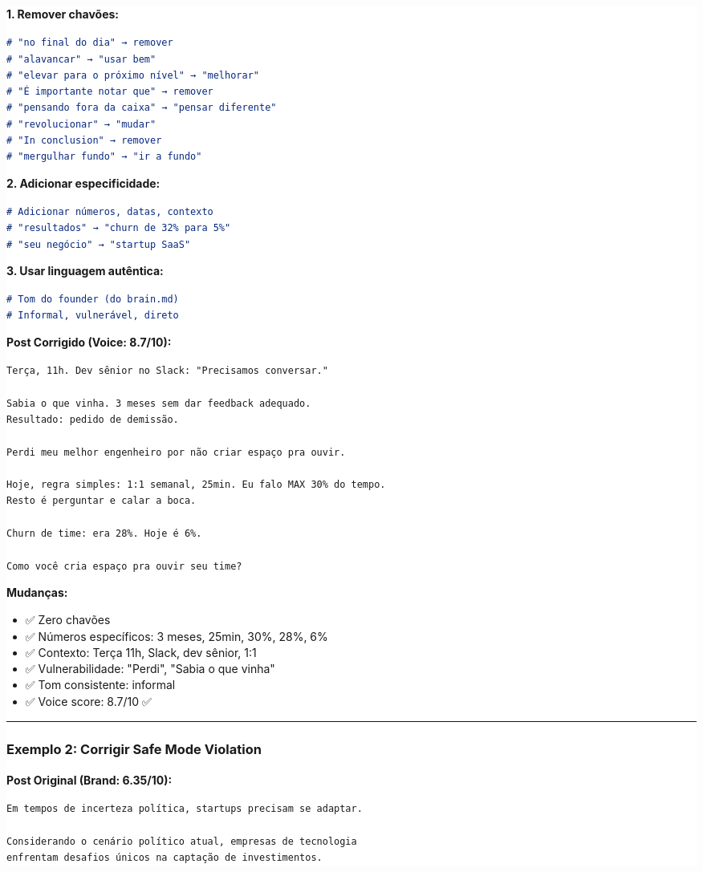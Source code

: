 **1. Remover chavões:**
```markdown
# "no final do dia" → remover
# "alavancar" → "usar bem"
# "elevar para o próximo nível" → "melhorar"
# "É importante notar que" → remover
# "pensando fora da caixa" → "pensar diferente"
# "revolucionar" → "mudar"
# "In conclusion" → remover
# "mergulhar fundo" → "ir a fundo"
```

**2. Adicionar especificidade:**
```markdown
# Adicionar números, datas, contexto
# "resultados" → "churn de 32% para 5%"
# "seu negócio" → "startup SaaS"
```

**3. Usar linguagem autêntica:**
```markdown
# Tom do founder (do brain.md)
# Informal, vulnerável, direto
```

**Post Corrigido (Voice: 8.7/10):**
```markdown
Terça, 11h. Dev sênior no Slack: "Precisamos conversar."

Sabia o que vinha. 3 meses sem dar feedback adequado.
Resultado: pedido de demissão.

Perdi meu melhor engenheiro por não criar espaço pra ouvir.

Hoje, regra simples: 1:1 semanal, 25min. Eu falo MAX 30% do tempo.
Resto é perguntar e calar a boca.

Churn de time: era 28%. Hoje é 6%.

Como você cria espaço pra ouvir seu time?
```

**Mudanças:**
- ✅ Zero chavões
- ✅ Números específicos: 3 meses, 25min, 30%, 28%, 6%
- ✅ Contexto: Terça 11h, Slack, dev sênior, 1:1
- ✅ Vulnerabilidade: "Perdi", "Sabia o que vinha"
- ✅ Tom consistente: informal
- ✅ Voice score: 8.7/10 ✅

---

### Exemplo 2: Corrigir Safe Mode Violation

**Post Original (Brand: 6.35/10):**
```markdown
Em tempos de incerteza política, startups precisam se adaptar.

Considerando o cenário político atual, empresas de tecnologia
enfrentam desafios únicos na captação de investimentos.
```

